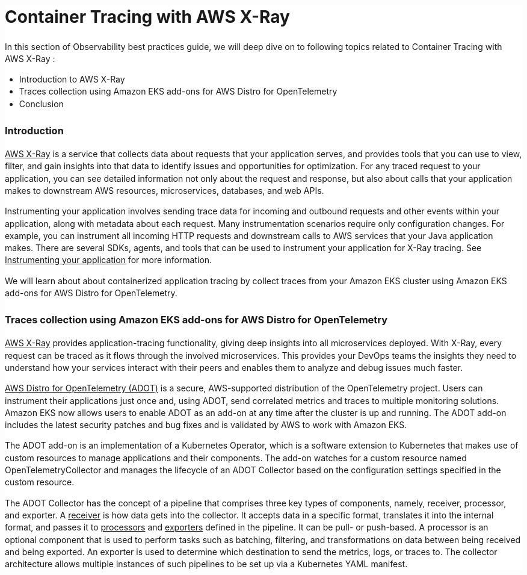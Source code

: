 # Container Tracing with AWS X-Ray

In this section of Observability best practices guide, we will deep dive on to following topics related to Container Tracing with AWS X-Ray :

* Introduction to AWS X-Ray
* Traces collection using Amazon EKS add-ons for AWS Distro for OpenTelemetry
* Conclusion

### Introduction

[AWS X-Ray](https://docs.aws.amazon.com/xray/latest/devguide/aws-xray.html) is a service that collects data about requests that your application serves, and provides tools that you can use to view, filter, and gain insights into that data to identify issues and opportunities for optimization. For any traced request to your application, you can see detailed information not only about the request and response, but also about calls that your application makes to downstream AWS resources, microservices, databases, and web APIs.

Instrumenting your application involves sending trace data for incoming and outbound requests and other events within your application, along with metadata about each request. Many instrumentation scenarios require only configuration changes. For example, you can instrument all incoming HTTP requests and downstream calls to AWS services that your Java application makes. There are several SDKs, agents, and tools that can be used to instrument your application for X-Ray tracing. See [Instrumenting your application](https://docs.aws.amazon.com/xray/latest/devguide/xray-instrumenting-your-app.html) for more information.

We will learn about about containerized application tracing by collect traces from your Amazon EKS cluster using Amazon EKS add-ons for AWS Distro for OpenTelemetry. 

### Traces collection using Amazon EKS add-ons for AWS Distro for OpenTelemetry

[AWS X-Ray](https://aws.amazon.com/xray/) provides application-tracing functionality, giving deep insights into all microservices deployed. With X-Ray, every request can be traced as it flows through the involved microservices. This provides your DevOps teams the insights they need to understand how your services interact with their peers and enables them to analyze and debug issues much faster.

[AWS Distro for OpenTelemetry (ADOT)](https://aws-otel.github.io/docs/introduction) is a secure, AWS-supported distribution of the OpenTelemetry project. Users can instrument their applications just once and, using ADOT, send correlated metrics and traces to multiple monitoring solutions. Amazon EKS now allows users to enable ADOT as an add-on at any time after the cluster is up and running. The ADOT add-on includes the latest security patches and bug fixes and is validated by AWS to work with Amazon EKS.

The ADOT add-on is an implementation of a Kubernetes Operator, which is a software extension to Kubernetes that makes use of custom resources to manage applications and their components. The add-on watches for a custom resource named OpenTelemetryCollector and manages the lifecycle of an ADOT Collector based on the configuration settings specified in the custom resource.

The ADOT Collector has the concept of a pipeline that comprises three key types of components, namely, receiver, processor, and exporter. A [receiver](https://opentelemetry.io/docs/collector/configuration/#receivers) is how data gets into the collector. It accepts data in a specific format, translates it into the internal format, and passes it to [processors](https://opentelemetry.io/docs/collector/configuration/#processors) and [exporters](https://opentelemetry.io/docs/collector/configuration/#exporters) defined in the pipeline. It can be pull- or push-based. A processor is an optional component that is used to perform tasks such as batching, filtering, and transformations on data between being received and being exported. An exporter is used to determine which destination to send the metrics, logs, or traces to. The collector architecture allows multiple instances of such pipelines to be set up via a Kubernetes YAML manifest.
